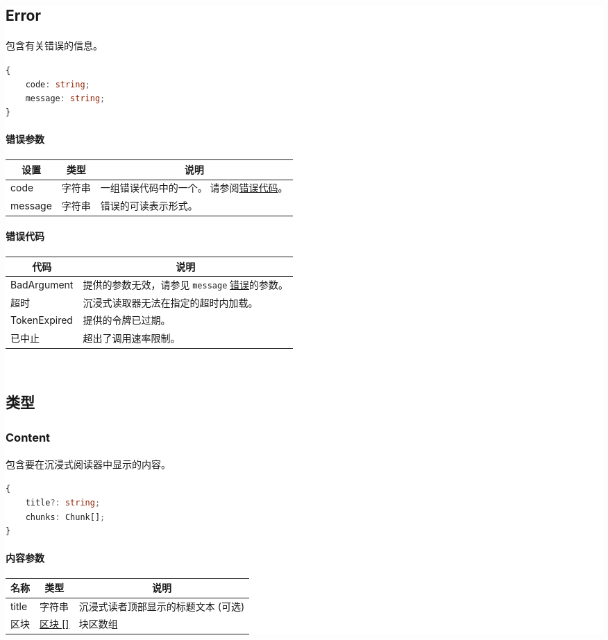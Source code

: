## <a name="error"></a>Error

包含有关错误的信息。

```typescript
{
    code: string;
    message: string;
}
```

#### <a name="error-parameters"></a>错误参数

| 设置 | 类型 | 说明 |
| ------- | ---- | ----------- |
| code | 字符串 | 一组错误代码中的一个。 请参阅[错误代码](#error-codes)。 |
| message | 字符串 | 错误的可读表示形式。 |

#### <a name="error-codes"></a>错误代码

| 代码 | 说明 |
| ---- | ----------- |
| BadArgument | 提供的参数无效，请参见 `message` [错误](#error)的参数。 |
| 超时 | 沉浸式读取器无法在指定的超时内加载。 |
| TokenExpired | 提供的令牌已过期。 |
| 已中止 | 超出了调用速率限制。 |

<br>

## <a name="types"></a>类型

### <a name="content"></a>Content

包含要在沉浸式阅读器中显示的内容。

```typescript
{
    title?: string;
    chunks: Chunk[];
}
```

#### <a name="content-parameters"></a>内容参数

| 名称 | 类型 | 说明 |
| ---- | ---- |------------ |
| title | 字符串 | 沉浸式读者顶部显示的标题文本 (可选)  |
| 区块 | [区块 []](#chunk) | 块区数组 |
